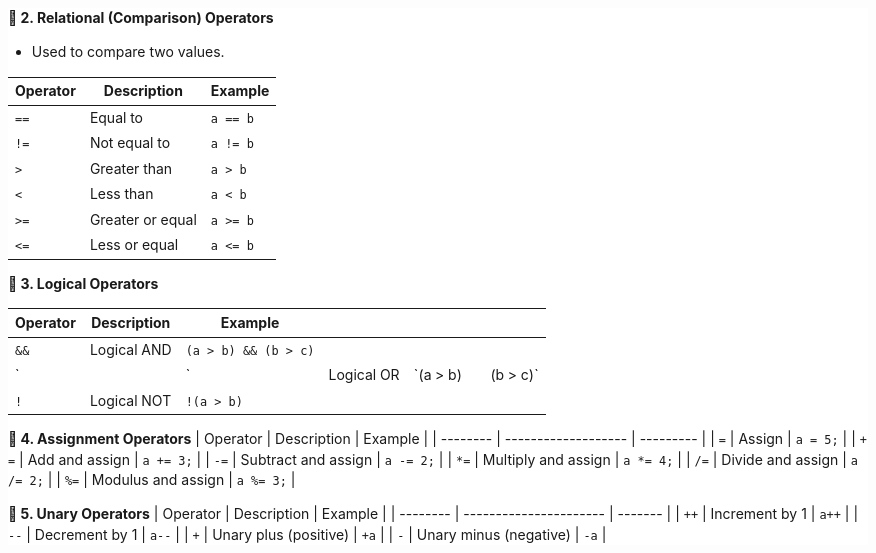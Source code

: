 
**🔹 2. Relational (Comparison) Operators**
- Used to compare two values.

| Operator | Description      | Example  |
| -------- | ---------------- | -------- |
| `==`     | Equal to         | `a == b` |
| `!=`     | Not equal to     | `a != b` |
| `>`      | Greater than     | `a > b`  |
| `<`      | Less than        | `a < b`  |
| `>=`     | Greater or equal | `a >= b` |
| `<=`     | Less or equal    | `a <= b` |


**🔹 3. Logical Operators**

| Operator | Description | Example              |            |           |   |           |
| -------- | ----------- | -------------------- | ---------- | --------- | - | --------- |
| `&&`     | Logical AND | `(a > b) && (b > c)` |            |           |   |           |
| \`       |             | \`                   | Logical OR | \`(a > b) |   | (b > c)\` |
| `!`      | Logical NOT | `!(a > b)`           |            |           |   |           |


**🔹 4. Assignment Operators**
| Operator | Description         | Example   |
| -------- | ------------------- | --------- |
| `=`      | Assign              | `a = 5;`  |
| `+=`     | Add and assign      | `a += 3;` |
| `-=`     | Subtract and assign | `a -= 2;` |
| `*=`     | Multiply and assign | `a *= 4;` |
| `/=`     | Divide and assign   | `a /= 2;` |
| `%=`     | Modulus and assign  | `a %= 3;` |


**🔹 5. Unary Operators**
| Operator | Description            | Example |
| -------- | ---------------------- | ------- |
| `++`     | Increment by 1         | `a++`   |
| `--`     | Decrement by 1         | `a--`   |
| `+`      | Unary plus (positive)  | `+a`    |
| `-`      | Unary minus (negative) | `-a`    |

